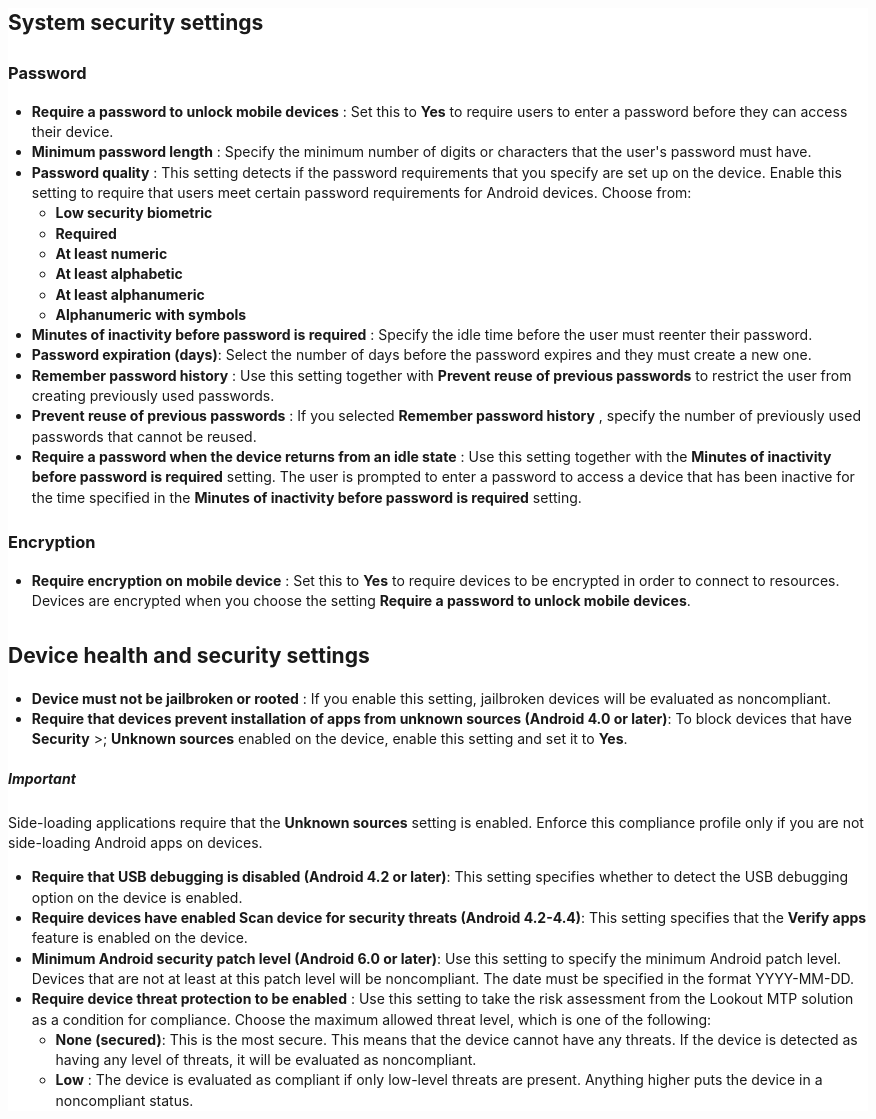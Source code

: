 ## System security settings

### Password

- **Require a password to unlock mobile devices** : Set this to **Yes** to require users to enter a password before they can access their device.
- **Minimum password length** : Specify the minimum number of digits or characters that the user&#39;s password must have.
- **Password quality** : This setting detects if the password requirements that you specify are set up on the device. Enable this setting to require that users meet certain password requirements for Android devices. Choose from:
  - **Low security biometric**
  - **Required**
  - **At least numeric**
  - **At least alphabetic**
  - **At least alphanumeric**
  - **Alphanumeric with symbols**
- **Minutes of inactivity before password is required** : Specify the idle time before the user must reenter their password.
- **Password expiration (days)**: Select the number of days before the password expires and they must create a new one.
- **Remember password history** : Use this setting together with **Prevent reuse of previous passwords** to restrict the user from creating previously used passwords.
- **Prevent reuse of previous passwords** : If you selected **Remember password history** , specify the number of previously used passwords that cannot be reused.
- **Require a password when the device returns from an idle state** : Use this setting together with the **Minutes of inactivity before password is required** setting. The user is prompted to enter a password to access a device that has been inactive for the time specified in the **Minutes of inactivity before password is required** setting.

### Encryption

- **Require encryption on mobile device** : Set this to **Yes** to require devices to be encrypted in order to connect to resources. Devices are encrypted when you choose the setting **Require a password to unlock mobile devices**.

## Device health and security settings

- **Device must not be jailbroken or rooted** : If you enable this setting, jailbroken devices will be evaluated as noncompliant.
- **Require that devices prevent installation of apps from unknown sources (Android 4.0 or later)**: To block devices that have **Security** >; **Unknown sources** enabled on the device, enable this setting and set it to **Yes**.

##### Important

Side-loading applications require that the **Unknown sources** setting is enabled. Enforce this compliance profile only if you are not side-loading Android apps on devices.

- **Require that USB debugging is disabled (Android 4.2 or later)**: This setting specifies whether to detect the USB debugging option on the device is enabled.
- **Require devices have enabled Scan device for security threats (Android 4.2-4.4)**: This setting specifies that the **Verify apps** feature is enabled on the device.
- **Minimum Android security patch level (Android 6.0 or later)**: Use this setting to specify the minimum Android patch level. Devices that are not at least at this patch level will be noncompliant. The date must be specified in the format YYYY-MM-DD.
- **Require device threat protection to be enabled** : Use this setting to take the risk assessment from the Lookout MTP solution as a condition for compliance. Choose the maximum allowed threat level, which is one of the following:
  - **None (secured)**: This is the most secure. This means that the device cannot have any threats. If the device is detected as having any level of threats, it will be evaluated as noncompliant.
  - **Low** : The device is evaluated as compliant if only low-level threats are present. Anything higher puts the device in a noncompliant status.